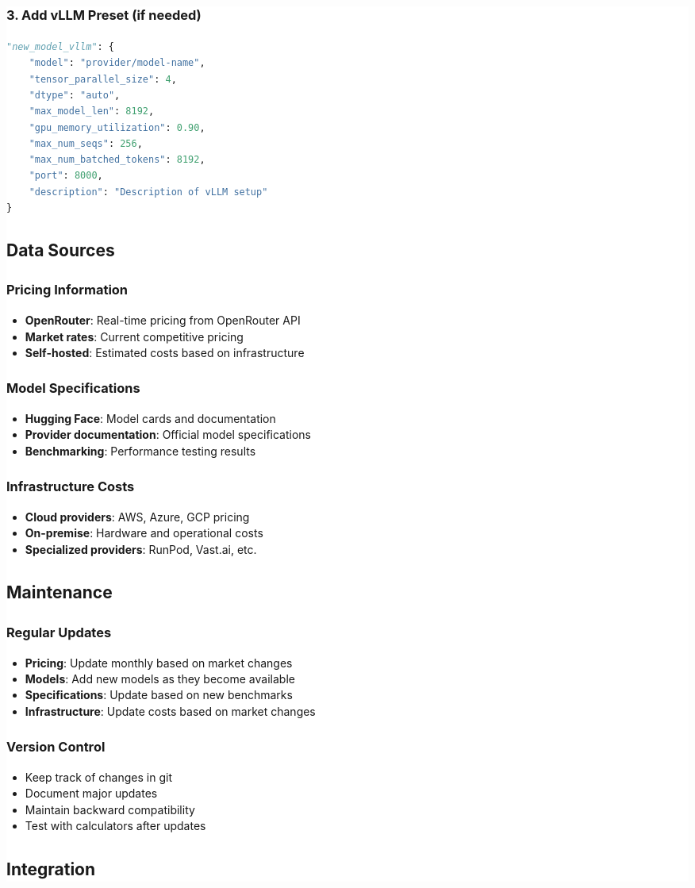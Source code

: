 ### 3. Add vLLM Preset (if needed)
```python
"new_model_vllm": {
    "model": "provider/model-name",
    "tensor_parallel_size": 4,
    "dtype": "auto",
    "max_model_len": 8192,
    "gpu_memory_utilization": 0.90,
    "max_num_seqs": 256,
    "max_num_batched_tokens": 8192,
    "port": 8000,
    "description": "Description of vLLM setup"
}
```

## Data Sources

### Pricing Information
- **OpenRouter**: Real-time pricing from OpenRouter API
- **Market rates**: Current competitive pricing
- **Self-hosted**: Estimated costs based on infrastructure

### Model Specifications
- **Hugging Face**: Model cards and documentation
- **Provider documentation**: Official model specifications
- **Benchmarking**: Performance testing results

### Infrastructure Costs
- **Cloud providers**: AWS, Azure, GCP pricing
- **On-premise**: Hardware and operational costs
- **Specialized providers**: RunPod, Vast.ai, etc.

## Maintenance

### Regular Updates
- **Pricing**: Update monthly based on market changes
- **Models**: Add new models as they become available
- **Specifications**: Update based on new benchmarks
- **Infrastructure**: Update costs based on market changes

### Version Control
- Keep track of changes in git
- Document major updates
- Maintain backward compatibility
- Test with calculators after updates

## Integration
